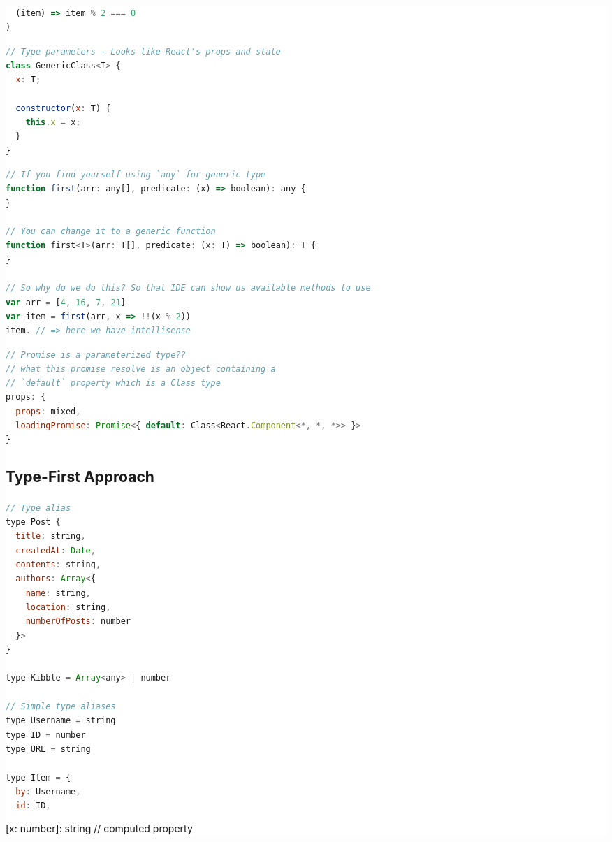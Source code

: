 ```js
  (item) => item % 2 === 0
)
```

```js
// Type parameters - Looks like React's props and state
class GenericClass<T> {
  x: T;
  
  constructor(x: T) {
    this.x = x;
  }
}
```

```js
// If you find yourself using `any` for generic type
function first(arr: any[], predicate: (x) => boolean): any {
}

// You can change it to a generic function
function first<T>(arr: T[], predicate: (x: T) => boolean): T {
}

// So why do we do this? So that IDE can show us available methods to use
var arr = [4, 16, 7, 21]
var item = first(arr, x => !!(x % 2))
item. // => here we have intellisense
```

```js
// Promise is a parameterized type??
// what this promise resolve is an object containing a
// `default` property which is a Class type
props: {
  props: mixed,
  loadingPromise: Promise<{ default: Class<React.Component<*, *, *>> }>
}
```

## Type-First Approach

```js
// Type alias
type Post {
  title: string,
  createdAt: Date,
  contents: string,
  authors: Array<{
    name: string,
    location: string,
    numberOfPosts: number
  }>
}

type Kibble = Array<any> | number

// Simple type aliases
type Username = string
type ID = number
type URL = string

type Item = {
  by: Username,
  id: ID,
```

  [x: number]: string  // computed property